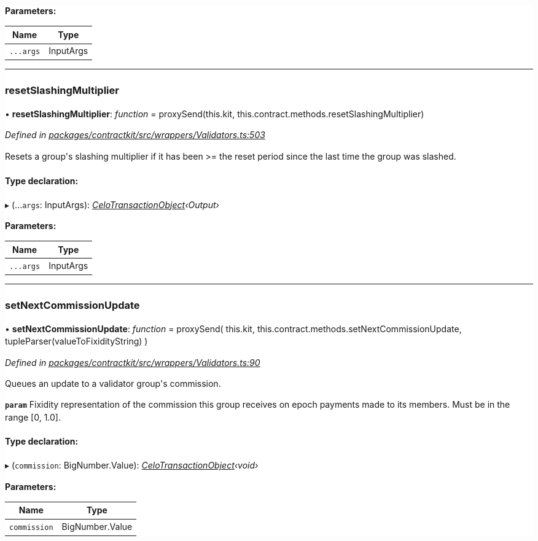 **Parameters:**

Name | Type |
------ | ------ |
`...args` | InputArgs |

___

###  resetSlashingMultiplier

• **resetSlashingMultiplier**: *function* = proxySend(this.kit, this.contract.methods.resetSlashingMultiplier)

*Defined in [packages/contractkit/src/wrappers/Validators.ts:503](https://github.com/celo-org/celo-monorepo/blob/master/packages/contractkit/src/wrappers/Validators.ts#L503)*

Resets a group's slashing multiplier if it has been >= the reset period since
the last time the group was slashed.

#### Type declaration:

▸ (...`args`: InputArgs): *[CeloTransactionObject](_wrappers_basewrapper_.celotransactionobject.md)‹Output›*

**Parameters:**

Name | Type |
------ | ------ |
`...args` | InputArgs |

___

###  setNextCommissionUpdate

• **setNextCommissionUpdate**: *function* = proxySend(
    this.kit,
    this.contract.methods.setNextCommissionUpdate,
    tupleParser(valueToFixidityString)
  )

*Defined in [packages/contractkit/src/wrappers/Validators.ts:90](https://github.com/celo-org/celo-monorepo/blob/master/packages/contractkit/src/wrappers/Validators.ts#L90)*

Queues an update to a validator group's commission.

**`param`** Fixidity representation of the commission this group receives on epoch
  payments made to its members. Must be in the range [0, 1.0].

#### Type declaration:

▸ (`commission`: BigNumber.Value): *[CeloTransactionObject](_wrappers_basewrapper_.celotransactionobject.md)‹void›*

**Parameters:**

Name | Type |
------ | ------ |
`commission` | BigNumber.Value |
